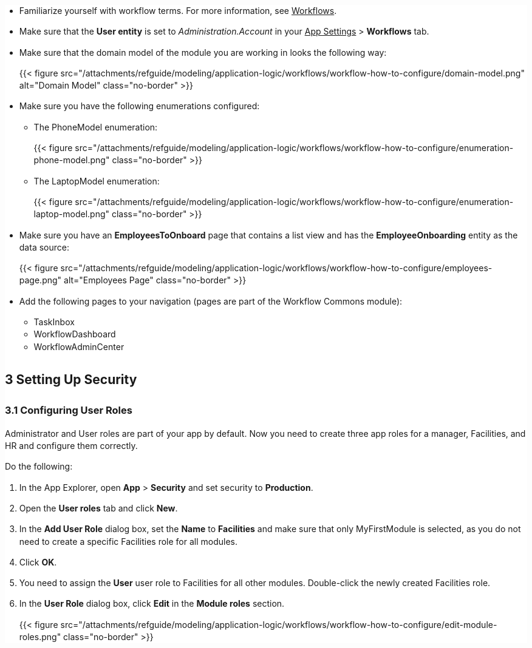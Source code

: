 * Familiarize yourself with workflow terms. For more information, see [Workflows](/refguide/workflows/). 

* Make sure that the **User entity** is set to *Administration.Account* in your [App Settings](/refguide/app-settings/#workflows) > **Workflows** tab. 

* Make sure that the domain model of the module you are working in looks the following way:

    {{< figure src="/attachments/refguide/modeling/application-logic/workflows/workflow-how-to-configure/domain-model.png" alt="Domain Model" class="no-border" >}}

* Make sure you have the following enumerations configured:

    * The PhoneModel enumeration:

        {{< figure src="/attachments/refguide/modeling/application-logic/workflows/workflow-how-to-configure/enumeration-phone-model.png" class="no-border" >}}

    * The LaptopModel enumeration:

        {{< figure src="/attachments/refguide/modeling/application-logic/workflows/workflow-how-to-configure/enumeration-laptop-model.png" class="no-border" >}}

* Make sure you have an **EmployeesToOnboard** page that contains a list view and has the **EmployeeOnboarding** entity as the data source:

    {{< figure src="/attachments/refguide/modeling/application-logic/workflows/workflow-how-to-configure/employees-page.png" alt="Employees Page" class="no-border" >}}

* Add the following pages to your navigation (pages are part of the Workflow Commons module):
    * TaskInbox
    * WorkflowDashboard
    * WorkflowAdminCenter

## 3 Setting Up Security 

### 3.1 Configuring User Roles

Administrator and User roles are part of your app by default. Now you need to create three app roles for a manager, Facilities, and HR and configure them correctly. 

Do the following:

1. In the App Explorer, open **App** > **Security** and set security to **Production**.

2. Open the **User roles** tab and click **New**. 

3. In the **Add User Role** dialog box, set the **Name** to **Facilities** and make sure that only MyFirstModule is selected, as you do not need to create a specific Facilities role for all modules. 

4. Click **OK**.

5. You need to assign the **User** user role to Facilities for all other modules. Double-click the newly created Facilities role.

6. In the **User Role** dialog box, click **Edit** in the **Module roles** section.

    {{< figure src="/attachments/refguide/modeling/application-logic/workflows/workflow-how-to-configure/edit-module-roles.png" class="no-border" >}}
